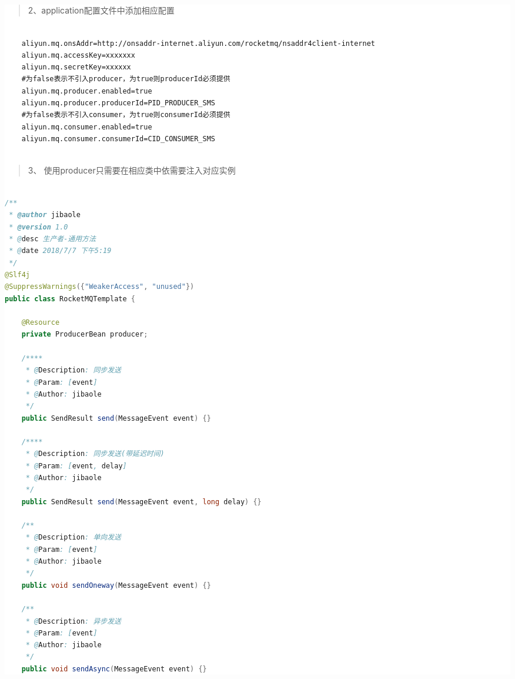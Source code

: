 		
> 2、application配置文件中添加相应配置


```properties

    aliyun.mq.onsAddr=http://onsaddr-internet.aliyun.com/rocketmq/nsaddr4client-internet
    aliyun.mq.accessKey=xxxxxxx
    aliyun.mq.secretKey=xxxxxx
    #为false表示不引入producer，为true则producerId必须提供
    aliyun.mq.producer.enabled=true
    aliyun.mq.producer.producerId=PID_PRODUCER_SMS 
    #为false表示不引入consumer，为true则consumerId必须提供
    aliyun.mq.consumer.enabled=true
    aliyun.mq.consumer.consumerId=CID_CONSUMER_SMS
    
```





> 3、 使用producer只需要在相应类中依需要注入对应实例

```java

/**
 * @author jibaole
 * @version 1.0
 * @desc 生产者-通用方法
 * @date 2018/7/7 下午5:19
 */
@Slf4j
@SuppressWarnings({"WeakerAccess", "unused"})
public class RocketMQTemplate {

    @Resource
    private ProducerBean producer;

    /****
     * @Description: 同步发送
     * @Param: [event]
     * @Author: jibaole
     */
    public SendResult send(MessageEvent event) {}

    /****
     * @Description: 同步发送(带延迟时间)
     * @Param: [event, delay]
     * @Author: jibaole
     */
    public SendResult send(MessageEvent event, long delay) {}

    /**
     * @Description: 单向发送
     * @Param: [event]
     * @Author: jibaole
     */
    public void sendOneway(MessageEvent event) {}

    /**
     * @Description: 异步发送
     * @Param: [event]
     * @Author: jibaole
     */
    public void sendAsync(MessageEvent event) {}


```